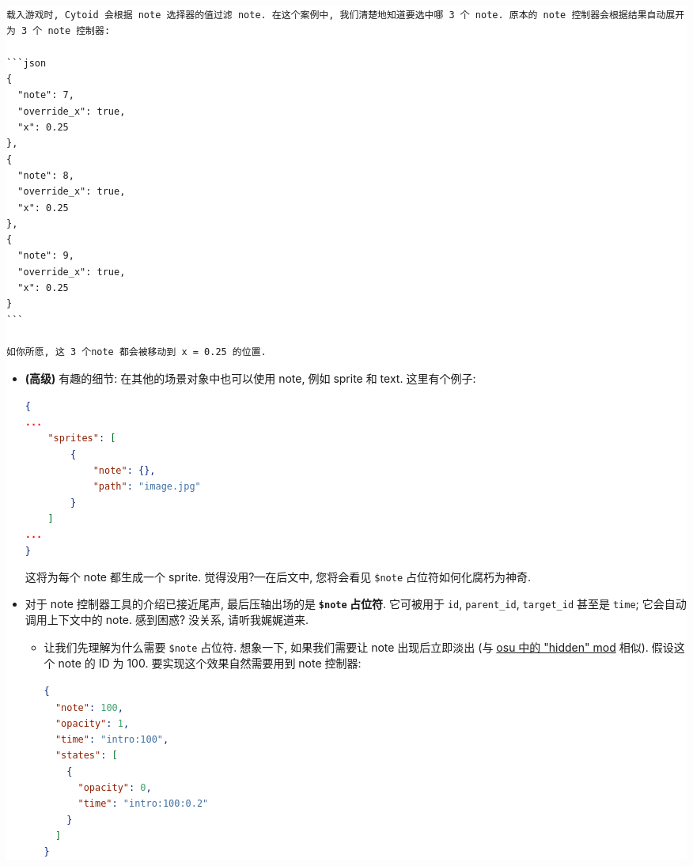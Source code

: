     载入游戏时, Cytoid 会根据 note 选择器的值过滤 note. 在这个案例中, 我们清楚地知道要选中哪 3 个 note. 原本的 note 控制器会根据结果自动展开为 3 个 note 控制器:

    ```json
    {
      "note": 7,
      "override_x": true,
      "x": 0.25
    },
    {
      "note": 8,
      "override_x": true,
      "x": 0.25
    },
    {
      "note": 9,
      "override_x": true,
      "x": 0.25
    }
    ```

    如你所愿, 这 3 个note 都会被移动到 x = 0.25 的位置.

- **(高级)** 有趣的细节: 在其他的场景对象中也可以使用 note, 例如 sprite 和 text. 这里有个例子:

    ```json
    {
    ...
    	"sprites": [
    		{
    			"note": {},
    			"path": "image.jpg"
    		}
    	]
    ...
    }
    ```

    这将为每个 note 都生成一个 sprite. 觉得没用?—在后文中, 您将会看见 `$note` 占位符如何化腐朽为神奇.

- 对于 note 控制器工具的介绍已接近尾声, 最后压轴出场的是 **`$note` 占位符**. 它可被用于 `id`, `parent_id`, `target_id` 甚至是 `time`; 它会自动调用上下文中的 note. 感到困惑? 没关系, 请听我娓娓道来.
    - 让我们先理解为什么需要 `$note` 占位符. 想象一下, 如果我们需要让 note 出现后立即淡出 (与 [osu 中的 "hidden" mod](https://osu.ppy.sh/help/wiki/Game_modifier/Hidden) 相似). 假设这个 note 的 ID 为 100. 要实现这个效果自然需要用到 note 控制器:

        ```json
        {
          "note": 100,
          "opacity": 1,
          "time": "intro:100",
          "states": [
            {
              "opacity": 0,
              "time": "intro:100:0.2"
            }
          ]
        }
        ```
